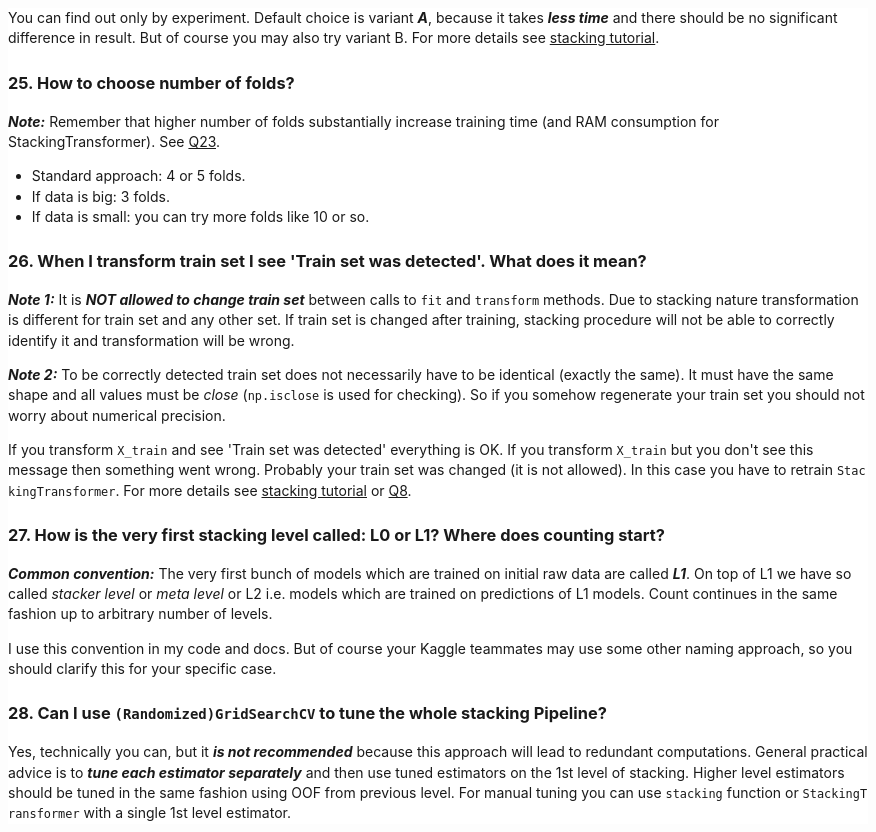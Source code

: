 You can find out only by experiment. Default choice is variant ***A***, because it takes ***less time*** and there should be no significant difference in result. But of course you may also try variant B. For more details see [stacking tutorial](https://github.com/vecxoz/vecstack/blob/master/examples/00_stacking_concept_pictures_code.ipynb).  
    
### 25. How to choose number of folds?

***Note:*** Remember that higher number of folds substantially increase training time (and RAM consumption for StackingTransformer). See [Q23](https://github.com/vecxoz/vecstack#23-how-to-estimate-stacking-training-time-and-number-of-models-which-will-be-built).  

* Standard approach: 4 or 5 folds.
* If data is big: 3 folds.
* If data is small: you can try more folds like 10 or so.
    
### 26. When I transform train set I see 'Train set was detected'. What does it mean?

***Note 1:*** It is ***NOT allowed to change train set*** between calls to `fit` and `transform` methods. Due to stacking nature transformation is different for train set and any other set. If train set is changed after training, stacking procedure will not be able to correctly identify it and transformation will be wrong.  

***Note 2:*** To be correctly detected train set does not necessarily have to be identical (exactly the same). It must have the same shape and all values must be *close* (`np.isclose` is used for checking). So if you somehow regenerate your train set you should not worry about numerical precision.  

If you transform `X_train` and see 'Train set was detected' everything is OK. If you transform `X_train` but you don't see this message then something went wrong. Probably your train set was changed (it is not allowed). In this case you have to retrain `StackingTransformer`. For more details see [stacking tutorial](https://github.com/vecxoz/vecstack/blob/master/examples/00_stacking_concept_pictures_code.ipynb) or [Q8](https://github.com/vecxoz/vecstack#8-why-do-i-need-complicated-inner-procedure-for-stacking).  

### 27. How is the very first stacking level called: L0 or L1? Where does counting start?

***Common convention:*** The very first bunch of models which are trained on initial raw data are called ***L1***. On top of L1 we have so called *stacker level* or *meta level* or L2 i.e. models which are trained on predictions of L1 models. Count continues in the same fashion up to arbitrary number of levels.  

I use this convention in my code and docs. But of course your Kaggle teammates may use some other naming approach, so you should clarify this for your specific case.  

### 28. Can I use `(Randomized)GridSearchCV` to tune the whole stacking Pipeline?

Yes, technically you can, but it ***is not recommended*** because this approach will lead to redundant computations. General practical advice is to ***tune each estimator separately*** and then use tuned estimators on the 1st level of stacking. Higher level estimators should be tuned in the same fashion using OOF from previous level. For manual tuning you can use `stacking` function or `StackingTransformer` with a single 1st level estimator.  
